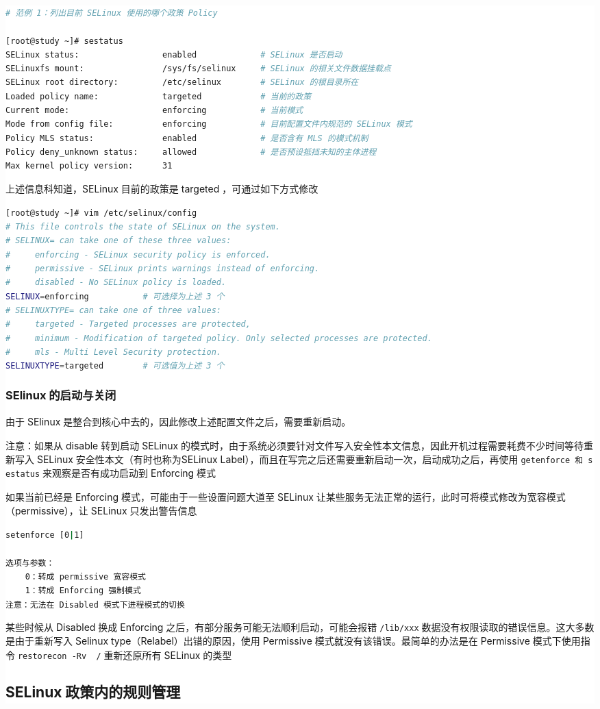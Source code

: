 ```bash
# 范例 1：列出目前 SELinux 使用的哪个政策 Policy

[root@study ~]# sestatus   		
SELinux status:                 enabled				# SELinux 是否启动
SELinuxfs mount:                /sys/fs/selinux		# SELinux 的相关文件数据挂载点
SELinux root directory:         /etc/selinux		# SELinux 的根目录所在
Loaded policy name:             targeted			# 当前的政策
Current mode:                   enforcing			# 当前模式
Mode from config file:          enforcing			# 目前配置文件内规范的 SELinux 模式
Policy MLS status:              enabled				# 是否含有 MLS 的模式机制
Policy deny_unknown status:     allowed				# 是否预设抵挡未知的主体进程
Max kernel policy version:      31
```

上述信息科知道，SELinux 目前的政策是 targeted ，可通过如下方式修改

```bash
[root@study ~]# vim /etc/selinux/config 
# This file controls the state of SELinux on the system.
# SELINUX= can take one of these three values:
#     enforcing - SELinux security policy is enforced.
#     permissive - SELinux prints warnings instead of enforcing.
#     disabled - No SELinux policy is loaded.
SELINUX=enforcing		 	# 可选择为上述 3 个
# SELINUXTYPE= can take one of three values:
#     targeted - Targeted processes are protected,
#     minimum - Modification of targeted policy. Only selected processes are protected. 
#     mls - Multi Level Security protection.
SELINUXTYPE=targeted		# 可选值为上述 3 个
```

### SElinux 的启动与关闭

由于 SElinux 是整合到核心中去的，因此修改上述配置文件之后，需要重新启动。

注意：如果从 disable 转到启动 SELinux 的模式时，由于系统必须要针对文件写入安全性本文信息，因此开机过程需要耗费不少时间等待重新写入 SELinux 安全性本文（有时也称为SELinux Label），而且在写完之后还需要重新启动一次，启动成功之后，再使用 `getenforce 和 sestatus` 来观察是否有成功启动到 Enforcing 模式

如果当前已经是 Enforcing 模式，可能由于一些设置问题大道至 SELinux 让某些服务无法正常的运行，此时可将模式修改为宽容模式（permissive），让 SELinux 只发出警告信息

```bash
setenforce [0|1]

选项与参数：
	0：转成 permissive 宽容模式
	1：转成 Enforcing 强制模式
注意：无法在 Disabled 模式下进程模式的切换	
```

某些时候从 Disabled 换成 Enforcing 之后，有部分服务可能无法顺利启动，可能会报错 `/lib/xxx` 数据没有权限读取的错误信息。这大多数是由于重新写入 Selinux type（Relabel）出错的原因，使用 Permissive 模式就没有该错误。最简单的办法是在 Permissive 模式下使用指令 `restorecon -Rv  /` 重新还原所有 SELinux 的类型

## SELinux 政策内的规则管理
